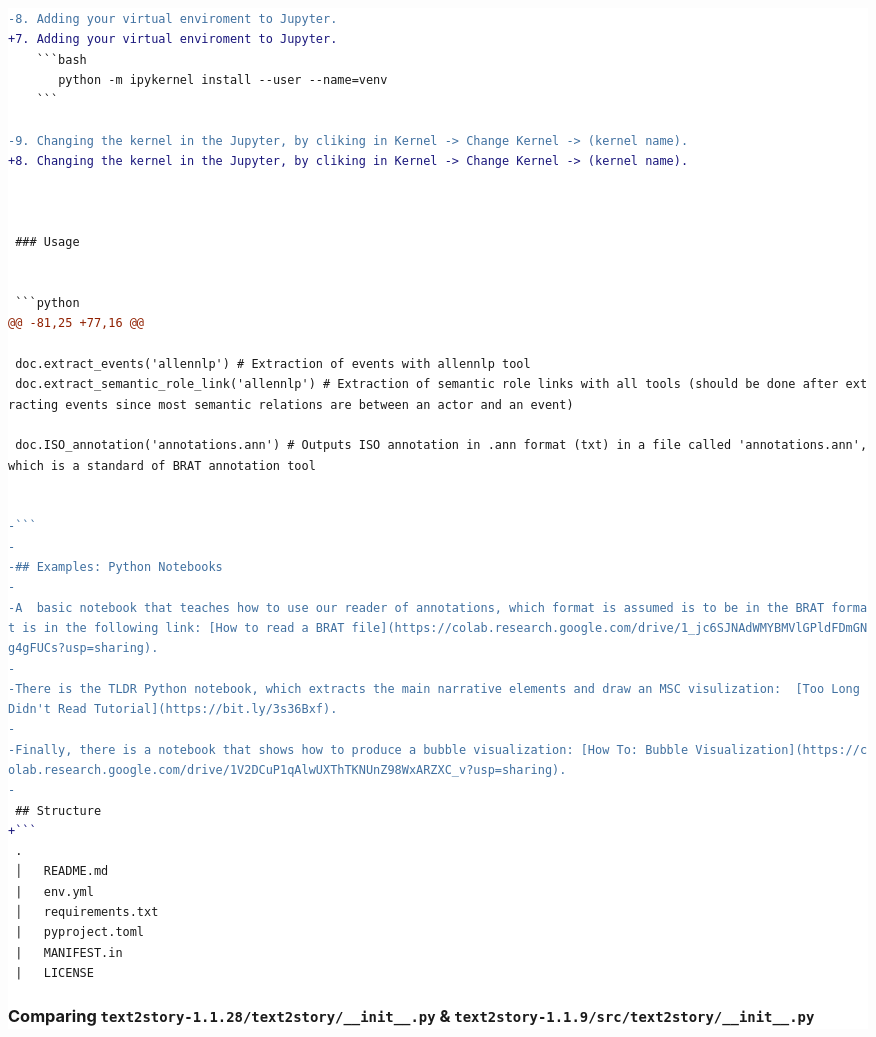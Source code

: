 ```diff
-8. Adding your virtual enviroment to Jupyter.
+7. Adding your virtual enviroment to Jupyter.
    ```bash
       python -m ipykernel install --user --name=venv
    ```
 
-9. Changing the kernel in the Jupyter, by cliking in Kernel -> Change Kernel -> (kernel name).
+8. Changing the kernel in the Jupyter, by cliking in Kernel -> Change Kernel -> (kernel name).
 
 
 
 ### Usage
 
 
 ```python
@@ -81,25 +77,16 @@
 
 doc.extract_events('allennlp') # Extraction of events with allennlp tool
 doc.extract_semantic_role_link('allennlp') # Extraction of semantic role links with all tools (should be done after extracting events since most semantic relations are between an actor and an event)
 
 doc.ISO_annotation('annotations.ann') # Outputs ISO annotation in .ann format (txt) in a file called 'annotations.ann', which is a standard of BRAT annotation tool
 
 
-```
-
-## Examples: Python Notebooks
-
-A  basic notebook that teaches how to use our reader of annotations, which format is assumed is to be in the BRAT format is in the following link: [How to read a BRAT file](https://colab.research.google.com/drive/1_jc6SJNAdWMYBMVlGPldFDmGNg4gFUCs?usp=sharing).
-
-There is the TLDR Python notebook, which extracts the main narrative elements and draw an MSC visulization:  [Too Long Didn't Read Tutorial](https://bit.ly/3s36Bxf).
-
-Finally, there is a notebook that shows how to produce a bubble visualization: [How To: Bubble Visualization](https://colab.research.google.com/drive/1V2DCuP1qAlwUXThTKNUnZ98WxARZXC_v?usp=sharing).
-
 ## Structure
+```
 .
 │   README.md
 |   env.yml
 │   requirements.txt
 |   pyproject.toml
 |   MANIFEST.in
 |   LICENSE
```

### Comparing `text2story-1.1.28/text2story/__init__.py` & `text2story-1.1.9/src/text2story/__init__.py`
